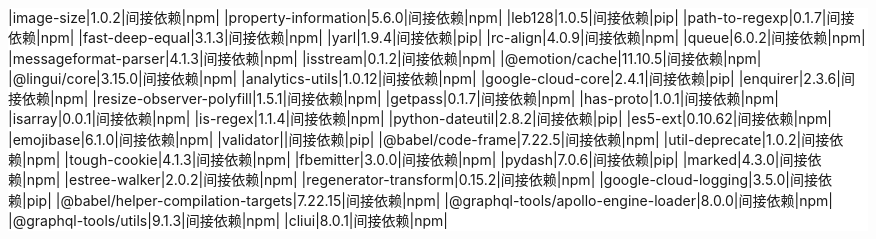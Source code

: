 |image-size|1.0.2|间接依赖|npm|
|property-information|5.6.0|间接依赖|npm|
|leb128|1.0.5|间接依赖|pip|
|path-to-regexp|0.1.7|间接依赖|npm|
|fast-deep-equal|3.1.3|间接依赖|npm|
|yarl|1.9.4|间接依赖|pip|
|rc-align|4.0.9|间接依赖|npm|
|queue|6.0.2|间接依赖|npm|
|messageformat-parser|4.1.3|间接依赖|npm|
|isstream|0.1.2|间接依赖|npm|
|@emotion/cache|11.10.5|间接依赖|npm|
|@lingui/core|3.15.0|间接依赖|npm|
|analytics-utils|1.0.12|间接依赖|npm|
|google-cloud-core|2.4.1|间接依赖|pip|
|enquirer|2.3.6|间接依赖|npm|
|resize-observer-polyfill|1.5.1|间接依赖|npm|
|getpass|0.1.7|间接依赖|npm|
|has-proto|1.0.1|间接依赖|npm|
|isarray|0.0.1|间接依赖|npm|
|is-regex|1.1.4|间接依赖|npm|
|python-dateutil|2.8.2|间接依赖|pip|
|es5-ext|0.10.62|间接依赖|npm|
|emojibase|6.1.0|间接依赖|npm|
|validator||间接依赖|pip|
|@babel/code-frame|7.22.5|间接依赖|npm|
|util-deprecate|1.0.2|间接依赖|npm|
|tough-cookie|4.1.3|间接依赖|npm|
|fbemitter|3.0.0|间接依赖|npm|
|pydash|7.0.6|间接依赖|pip|
|marked|4.3.0|间接依赖|npm|
|estree-walker|2.0.2|间接依赖|npm|
|regenerator-transform|0.15.2|间接依赖|npm|
|google-cloud-logging|3.5.0|间接依赖|pip|
|@babel/helper-compilation-targets|7.22.15|间接依赖|npm|
|@graphql-tools/apollo-engine-loader|8.0.0|间接依赖|npm|
|@graphql-tools/utils|9.1.3|间接依赖|npm|
|cliui|8.0.1|间接依赖|npm|
